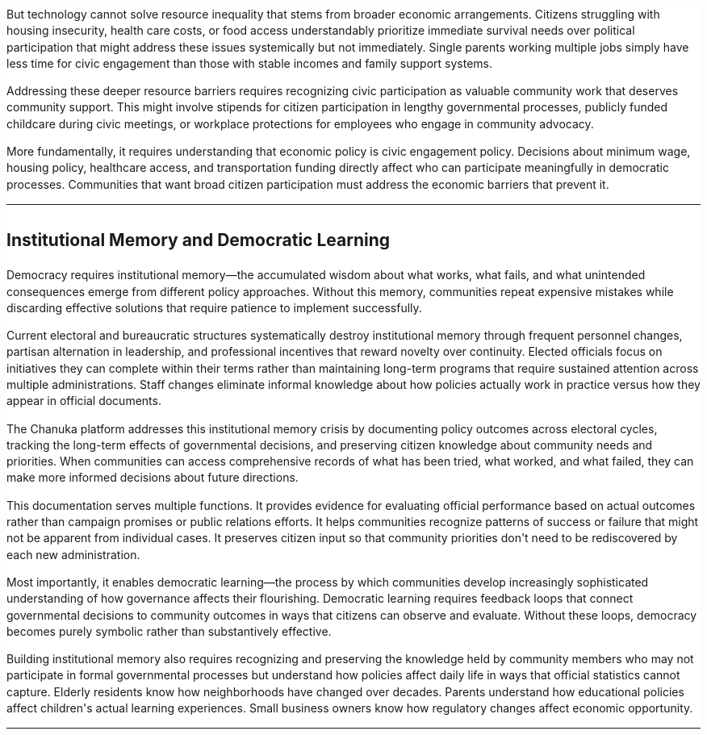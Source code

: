 But technology cannot solve resource inequality that stems from broader economic arrangements. Citizens struggling with housing insecurity, health care costs, or food access understandably prioritize immediate survival needs over political participation that might address these issues systemically but not immediately. Single parents working multiple jobs simply have less time for civic engagement than those with stable incomes and family support systems.

Addressing these deeper resource barriers requires recognizing civic participation as valuable community work that deserves community support. This might involve stipends for citizen participation in lengthy governmental processes, publicly funded childcare during civic meetings, or workplace protections for employees who engage in community advocacy.

More fundamentally, it requires understanding that economic policy is civic engagement policy. Decisions about minimum wage, housing policy, healthcare access, and transportation funding directly affect who can participate meaningfully in democratic processes. Communities that want broad citizen participation must address the economic barriers that prevent it.

---

## Institutional Memory and Democratic Learning

Democracy requires institutional memory—the accumulated wisdom about what works, what fails, and what unintended consequences emerge from different policy approaches. Without this memory, communities repeat expensive mistakes while discarding effective solutions that require patience to implement successfully.

Current electoral and bureaucratic structures systematically destroy institutional memory through frequent personnel changes, partisan alternation in leadership, and professional incentives that reward novelty over continuity. Elected officials focus on initiatives they can complete within their terms rather than maintaining long-term programs that require sustained attention across multiple administrations. Staff changes eliminate informal knowledge about how policies actually work in practice versus how they appear in official documents.

The Chanuka platform addresses this institutional memory crisis by documenting policy outcomes across electoral cycles, tracking the long-term effects of governmental decisions, and preserving citizen knowledge about community needs and priorities. When communities can access comprehensive records of what has been tried, what worked, and what failed, they can make more informed decisions about future directions.

This documentation serves multiple functions. It provides evidence for evaluating official performance based on actual outcomes rather than campaign promises or public relations efforts. It helps communities recognize patterns of success or failure that might not be apparent from individual cases. It preserves citizen input so that community priorities don't need to be rediscovered by each new administration.

Most importantly, it enables democratic learning—the process by which communities develop increasingly sophisticated understanding of how governance affects their flourishing. Democratic learning requires feedback loops that connect governmental decisions to community outcomes in ways that citizens can observe and evaluate. Without these loops, democracy becomes purely symbolic rather than substantively effective.

Building institutional memory also requires recognizing and preserving the knowledge held by community members who may not participate in formal governmental processes but understand how policies affect daily life in ways that official statistics cannot capture. Elderly residents know how neighborhoods have changed over decades. Parents understand how educational policies affect children's actual learning experiences. Small business owners know how regulatory changes affect economic opportunity.

---